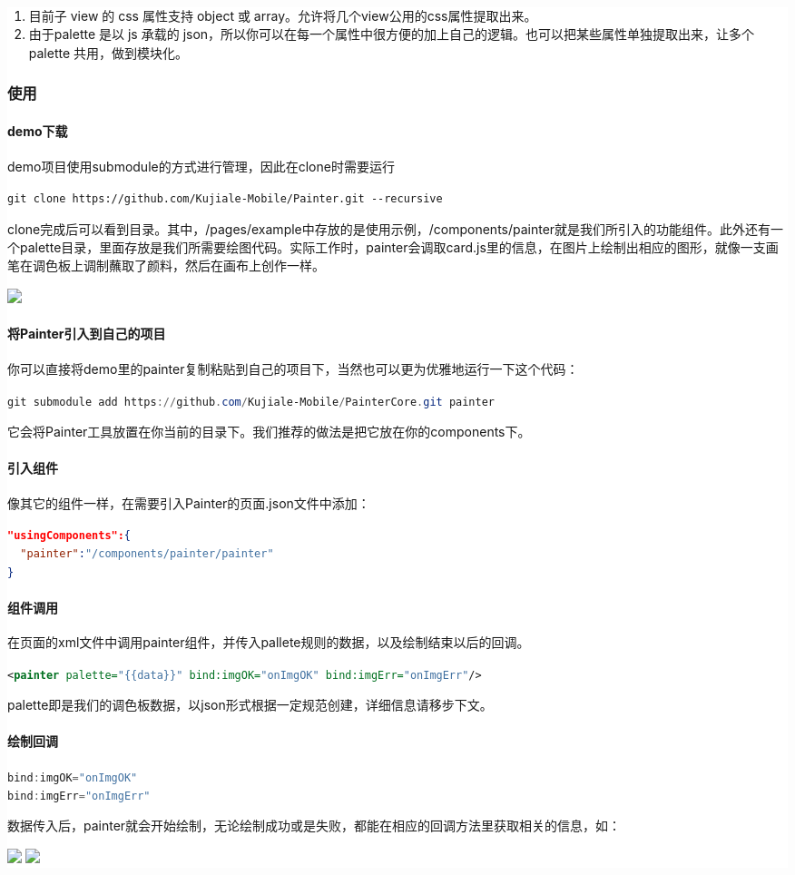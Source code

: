 1. 目前子 view 的 css 属性支持 object 或 array。允许将几个view公用的css属性提取出来。
2. 由于palette 是以 js 承载的 json，所以你可以在每一个属性中很方便的加上自己的逻辑。也可以把某些属性单独提取出来，让多个 palette 共用，做到模块化。

### 使用

#### demo下载

demo项目使用submodule的方式进行管理，因此在clone时需要运行

```
git clone https://github.com/Kujiale-Mobile/Painter.git --recursive
```

clone完成后可以看到目录。其中，/pages/example中存放的是使用示例，/components/painter就是我们所引入的功能组件。此外还有一个palette目录，里面存放是我们所需要绘图代码。实际工作时，painter会调取card.js里的信息，在图片上绘制出相应的图形，就像一支画笔在调色板上调制蘸取了颜料，然后在画布上创作一样。

<img src="http://sinacloud.net/music-store/markdownPic/painter2.png?KID=sina,2o3w9tlWumQRMwg2TQqi&Expires=1579069535&ssig=eb8cOp%2FfLR" width=200>

#### 将Painter引入到自己的项目

你可以直接将demo里的painter复制粘贴到自己的项目下，当然也可以更为优雅地运行一下这个代码：

```powershell
git submodule add https://github.com/Kujiale-Mobile/PainterCore.git painter
```

它会将Painter工具放置在你当前的目录下。我们推荐的做法是把它放在你的components下。

#### 引入组件

像其它的组件一样，在需要引入Painter的页面.json文件中添加：

```json
"usingComponents":{
  "painter":"/components/painter/painter"
}
```

#### 组件调用

在页面的xml文件中调用painter组件，并传入pallete规则的数据，以及绘制结束以后的回调。

```xml
<painter palette="{{data}}" bind:imgOK="onImgOK" bind:imgErr="onImgErr"/>
```

palette即是我们的调色板数据，以json形式根据一定规范创建，详细信息请移步下文。

#### 绘制回调

```js
bind:imgOK="onImgOK"
bind:imgErr="onImgErr"
```

数据传入后，painter就会开始绘制，无论绘制成功或是失败，都能在相应的回调方法里获取相关的信息，如：

<img src="http://sinacloud.net/music-store/markdownPic/painter3.png?KID=sina,2o3w9tlWumQRMwg2TQqi&Expires=1579069535&ssig=pqFHDi2C07" width=300>              <img src="http://sinacloud.net/music-store/markdownPic/painter4.png?KID=sina,2o3w9tlWumQRMwg2TQqi&Expires=1579069535&ssig=vIjymNrLl0" width=300>
